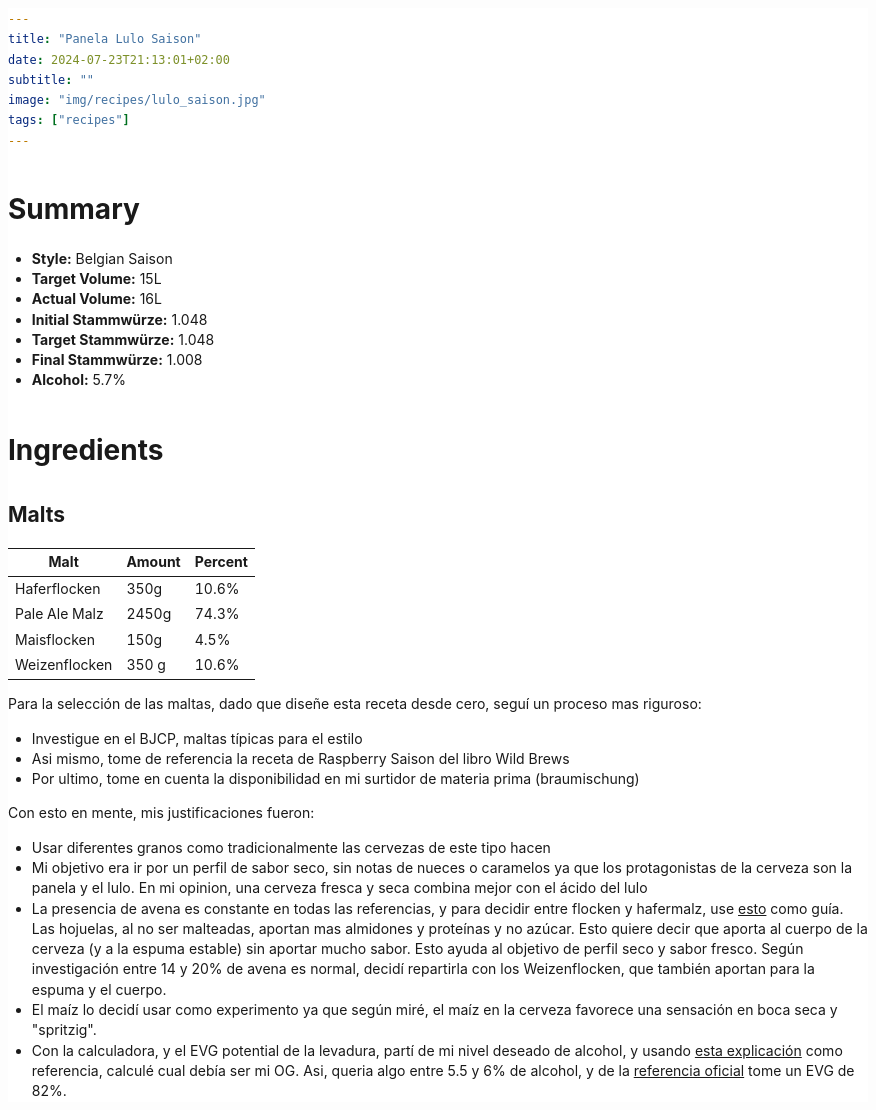 ```yaml
---
title: "Panela Lulo Saison"
date: 2024-07-23T21:13:01+02:00
subtitle: ""
image: "img/recipes/lulo_saison.jpg"
tags: ["recipes"]
---
```


# Summary

- **Style:** Belgian Saison
- **Target Volume:** 15L
- **Actual Volume:** 16L
- **Initial Stammwürze:** 1.048
- **Target Stammwürze:** 1.048
- **Final Stammwürze:** 1.008
- **Alcohol:**  5.7%


# Ingredients

## Malts

| Malt          | Amount | Percent |
| ------------- | ------ | ------- |
| Haferflocken  | 350g   | 10.6%   |
| Pale Ale Malz | 2450g  | 74.3%   |
| Maisflocken   | 150g   | 4.5%    |
| Weizenflocken | 350 g  | 10.6%   |


Para la selección de las maltas, dado que diseñe esta receta desde cero, seguí un proceso mas riguroso:
- Investigue en el BJCP, maltas típicas para el estilo
- Asi mismo, tome de referencia la receta de Raspberry Saison del libro Wild Brews
- Por ultimo, tome en cuenta la disponibilidad en mi surtidor de materia prima (braumischung)

Con esto en mente, mis justificaciones fueron:
- Usar diferentes granos como tradicionalmente las cervezas de este tipo hacen
- Mi objetivo era ir por un perfil de sabor seco, sin notas de nueces o caramelos ya que los protagonistas de la cerveza son la panela y el lulo. En mi opinion, una cerveza fresca y seca combina mejor con el ácido del lulo
- La presencia de avena es constante en todas las referencias, y para decidir entre flocken y hafermalz, use [esto](https://hobbybrauer.de/forum/viewtopic.php?t=21652) como guía. Las hojuelas, al no ser malteadas, aportan mas almidones y proteínas y no azúcar. Esto quiere decir que aporta al cuerpo de la cerveza (y a la espuma estable) sin aportar mucho sabor. Esto ayuda al objetivo de perfil seco y sabor fresco. Según investigación entre 14 y 20% de avena es normal, decidí repartirla con los Weizenflocken, que también aportan para la espuma y el cuerpo. 
- El maíz lo decidí usar como experimento ya que según miré, el maíz en la cerveza favorece una sensación en boca seca y "spritzig". 
- Con la calculadora, y el EVG potential de la levadura, partí de mi nivel deseado de alcohol, y usando [esta explicación](https://www.northernbrewer.com/blogs/new-to-brewing-start-here/attenuation) como referencia, calculé cual debía ser mi OG. Asi, queria algo entre 5.5 y 6% de alcohol, y de la [referencia oficial](https://admin.lallemandbrewing.com/wp-content/uploads/2023/05/Farmhouse-TDS-ENGPrint-A4-LalBrew-1-4.pdf) tome un EVG de 82%. 
